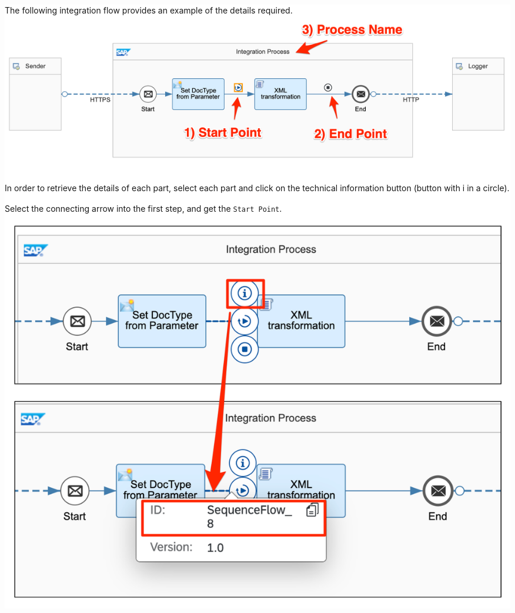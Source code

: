 The following integration flow provides an example of the details required.
![IFlow Simulation](images/simulation/02a_IFlow_details.png)

In order to retrieve the details of each part, select each part and click on the technical information button (button with i in a circle).

Select the connecting arrow into the first step, and get the `Start Point`.
![Simulation Start Point](images/simulation/02b_startpoint.png)
